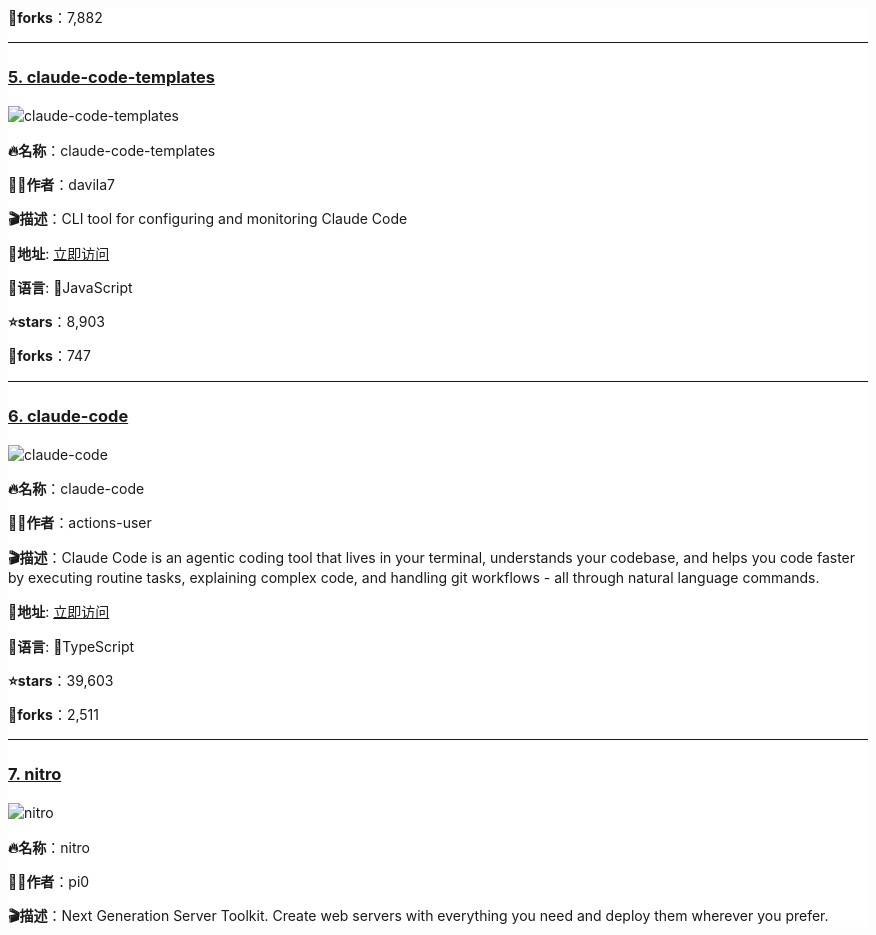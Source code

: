 **📍forks**：7,882 

--- 

### [5. claude-code-templates](https://github.com//davila7/claude-code-templates) 

![claude-code-templates](https://s0.wp.com/mshots/v1/https://github.com//davila7/claude-code-templates?w=600&h=450) 

**🔥名称**：claude-code-templates 

**🧑‍💻作者**：davila7 

**🎬描述**：CLI tool for configuring and monitoring Claude Code 

**🔗地址**: [立即访问](https://github.com//davila7/claude-code-templates) 

**👀语言**: 🔺JavaScript 

**⭐stars**：8,903 

**📍forks**：747 

--- 

### [6. claude-code](https://github.com//anthropics/claude-code) 

![claude-code](https://s0.wp.com/mshots/v1/https://github.com//anthropics/claude-code?w=600&h=450) 

**🔥名称**：claude-code 

**🧑‍💻作者**：actions-user 

**🎬描述**：Claude Code is an agentic coding tool that lives in your terminal, understands your codebase, and helps you code faster by executing routine tasks, explaining complex code, and handling git workflows - all through natural language commands. 

**🔗地址**: [立即访问](https://github.com//anthropics/claude-code) 

**👀语言**: 🔺TypeScript 

**⭐stars**：39,603 

**📍forks**：2,511 

--- 

### [7. nitro](https://github.com//nitrojs/nitro) 

![nitro](https://s0.wp.com/mshots/v1/https://github.com//nitrojs/nitro?w=600&h=450) 

**🔥名称**：nitro 

**🧑‍💻作者**：pi0 

**🎬描述**：Next Generation Server Toolkit. Create web servers with everything you need and deploy them wherever you prefer. 
